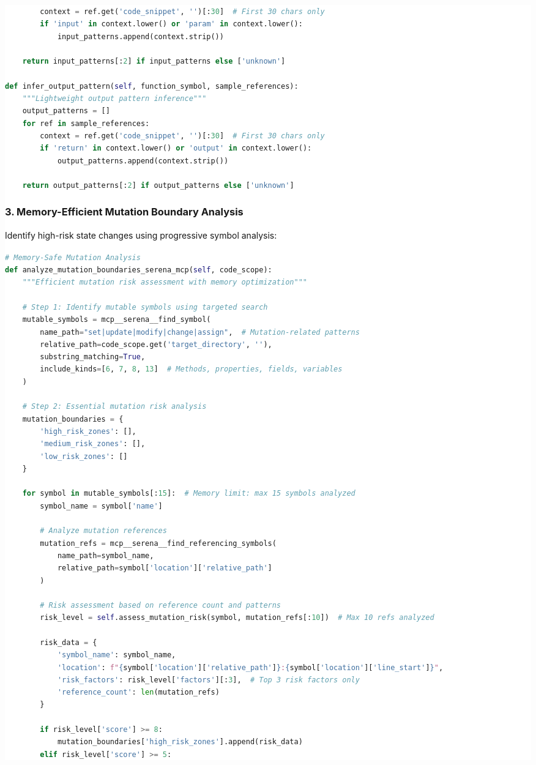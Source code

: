 ```python
        context = ref.get('code_snippet', '')[:30]  # First 30 chars only
        if 'input' in context.lower() or 'param' in context.lower():
            input_patterns.append(context.strip())
    
    return input_patterns[:2] if input_patterns else ['unknown']

def infer_output_pattern(self, function_symbol, sample_references):
    """Lightweight output pattern inference"""
    output_patterns = []
    for ref in sample_references:
        context = ref.get('code_snippet', '')[:30]  # First 30 chars only
        if 'return' in context.lower() or 'output' in context.lower():
            output_patterns.append(context.strip())
    
    return output_patterns[:2] if output_patterns else ['unknown']
```

### **3. Memory-Efficient Mutation Boundary Analysis**

Identify high-risk state changes using progressive symbol analysis:

```python
# Memory-Safe Mutation Analysis
def analyze_mutation_boundaries_serena_mcp(self, code_scope):
    """Efficient mutation risk assessment with memory optimization"""
    
    # Step 1: Identify mutable symbols using targeted search
    mutable_symbols = mcp__serena__find_symbol(
        name_path="set|update|modify|change|assign",  # Mutation-related patterns
        relative_path=code_scope.get('target_directory', ''),
        substring_matching=True,
        include_kinds=[6, 7, 8, 13]  # Methods, properties, fields, variables
    )
    
    # Step 2: Essential mutation risk analysis
    mutation_boundaries = {
        'high_risk_zones': [],
        'medium_risk_zones': [],
        'low_risk_zones': []
    }
    
    for symbol in mutable_symbols[:15]:  # Memory limit: max 15 symbols analyzed
        symbol_name = symbol['name']
        
        # Analyze mutation references
        mutation_refs = mcp__serena__find_referencing_symbols(
            name_path=symbol_name,
            relative_path=symbol['location']['relative_path']
        )
        
        # Risk assessment based on reference count and patterns
        risk_level = self.assess_mutation_risk(symbol, mutation_refs[:10])  # Max 10 refs analyzed
        
        risk_data = {
            'symbol_name': symbol_name,
            'location': f"{symbol['location']['relative_path']}:{symbol['location']['line_start']}",
            'risk_factors': risk_level['factors'][:3],  # Top 3 risk factors only
            'reference_count': len(mutation_refs)
        }
        
        if risk_level['score'] >= 8:
            mutation_boundaries['high_risk_zones'].append(risk_data)
        elif risk_level['score'] >= 5:
```